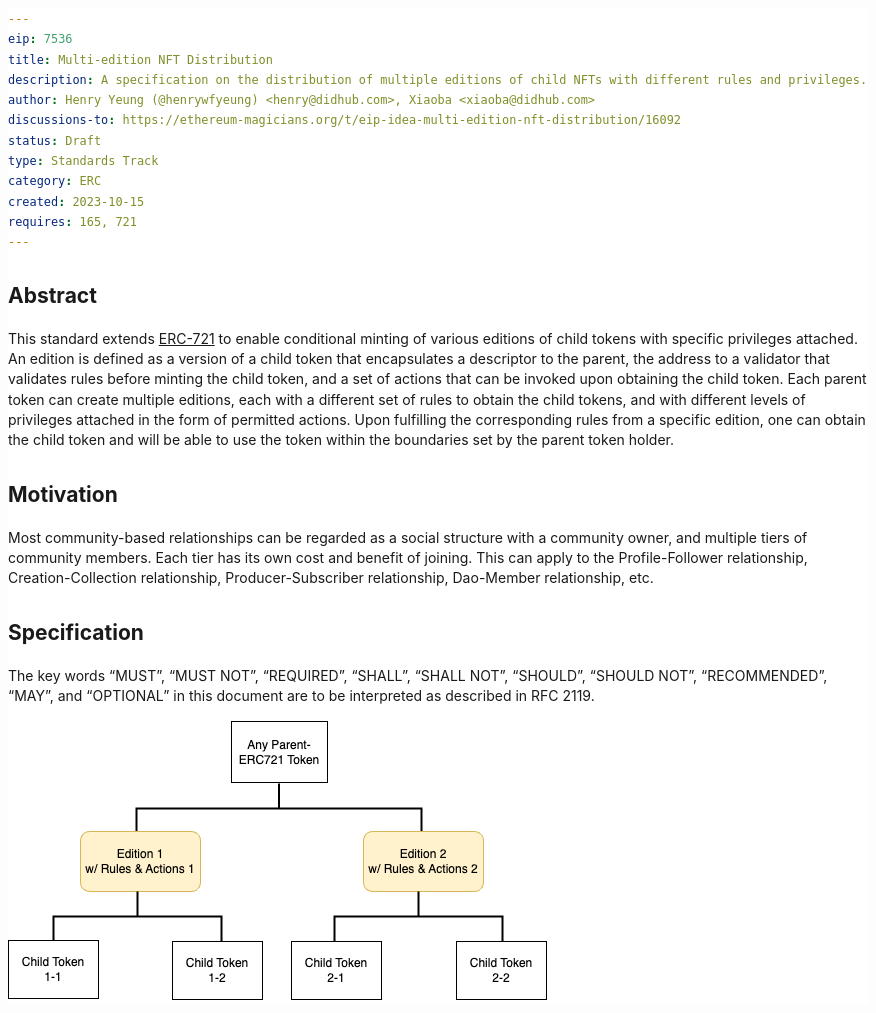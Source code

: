 ```yaml
---
eip: 7536
title: Multi-edition NFT Distribution
description: A specification on the distribution of multiple editions of child NFTs with different rules and privileges.
author: Henry Yeung (@henrywfyeung) <henry@didhub.com>, Xiaoba <xiaoba@didhub.com>
discussions-to: https://ethereum-magicians.org/t/eip-idea-multi-edition-nft-distribution/16092
status: Draft
type: Standards Track
category: ERC
created: 2023-10-15
requires: 165, 721
---
```


## Abstract

This standard extends [ERC-721](./eip-721.md) to enable conditional minting of various editions of child tokens with specific privileges attached. An edition is defined as a version of a child token that encapsulates a descriptor to the parent, the address to a validator that validates rules before minting the child token, and a set of actions that can be invoked upon obtaining the child token. Each parent token can create multiple editions, each with a different set of rules to obtain the child tokens, and with different levels of privileges attached in the form of permitted actions. Upon fulfilling the corresponding rules from a specific edition, one can obtain the child token and will be able to use the token within the boundaries set by the parent token holder.

## Motivation

Most community-based relationships can be regarded as a social structure with a community owner, and multiple tiers of community members. Each tier has its own cost and benefit of joining. This can apply to the Profile-Follower relationship, Creation-Collection relationship, Producer-Subscriber relationship, Dao-Member relationship, etc.

## Specification

The key words “MUST”, “MUST NOT”, “REQUIRED”, “SHALL”, “SHALL NOT”, “SHOULD”, “SHOULD NOT”, “RECOMMENDED”, “MAY”, and “OPTIONAL” in this document are to be interpreted as described in RFC 2119.

![Parent Child and Edition Relationship Diagram](../assets/eip-7536/assets/edition.png)
